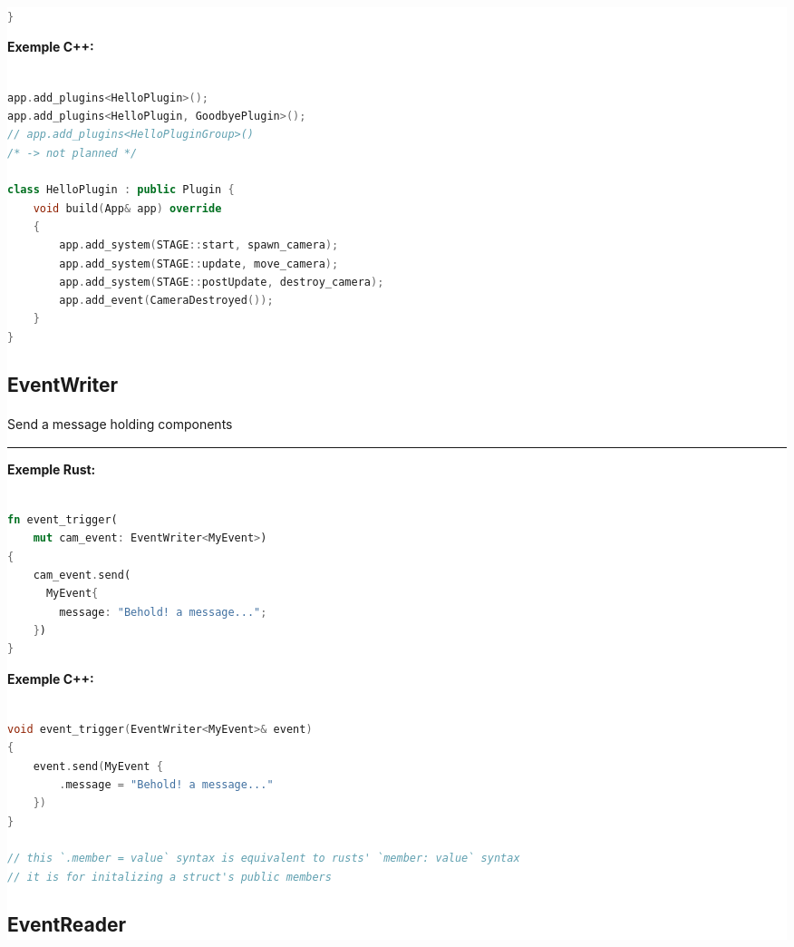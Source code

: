 ```rust
}

```
**Exemple C++:**
```cpp

app.add_plugins<HelloPlugin>();
app.add_plugins<HelloPlugin, GoodbyePlugin>();
// app.add_plugins<HelloPluginGroup>()
/* -> not planned */

class HelloPlugin : public Plugin {
    void build(App& app) override
    {
        app.add_system(STAGE::start, spawn_camera);
        app.add_system(STAGE::update, move_camera);
        app.add_system(STAGE::postUpdate, destroy_camera);
        app.add_event(CameraDestroyed());
    }
}
```
## **EventWriter**

Send a message holding components

---
**Exemple Rust:**
```rust

fn event_trigger(
    mut cam_event: EventWriter<MyEvent>)
{
    cam_event.send(
      MyEvent{
        message: "Behold! a message...";
    })
}

```
**Exemple C++:**
```cpp

void event_trigger(EventWriter<MyEvent>& event)
{
    event.send(MyEvent {
        .message = "Behold! a message..."
    })
}

// this `.member = value` syntax is equivalent to rusts' `member: value` syntax
// it is for initalizing a struct's public members

```
## **EventReader**

